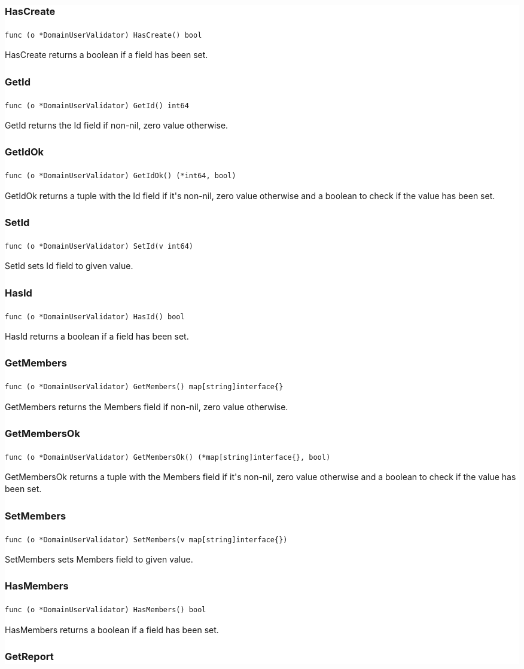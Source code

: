 ### HasCreate

`func (o *DomainUserValidator) HasCreate() bool`

HasCreate returns a boolean if a field has been set.

### GetId

`func (o *DomainUserValidator) GetId() int64`

GetId returns the Id field if non-nil, zero value otherwise.

### GetIdOk

`func (o *DomainUserValidator) GetIdOk() (*int64, bool)`

GetIdOk returns a tuple with the Id field if it's non-nil, zero value otherwise
and a boolean to check if the value has been set.

### SetId

`func (o *DomainUserValidator) SetId(v int64)`

SetId sets Id field to given value.

### HasId

`func (o *DomainUserValidator) HasId() bool`

HasId returns a boolean if a field has been set.

### GetMembers

`func (o *DomainUserValidator) GetMembers() map[string]interface{}`

GetMembers returns the Members field if non-nil, zero value otherwise.

### GetMembersOk

`func (o *DomainUserValidator) GetMembersOk() (*map[string]interface{}, bool)`

GetMembersOk returns a tuple with the Members field if it's non-nil, zero value otherwise
and a boolean to check if the value has been set.

### SetMembers

`func (o *DomainUserValidator) SetMembers(v map[string]interface{})`

SetMembers sets Members field to given value.

### HasMembers

`func (o *DomainUserValidator) HasMembers() bool`

HasMembers returns a boolean if a field has been set.

### GetReport
